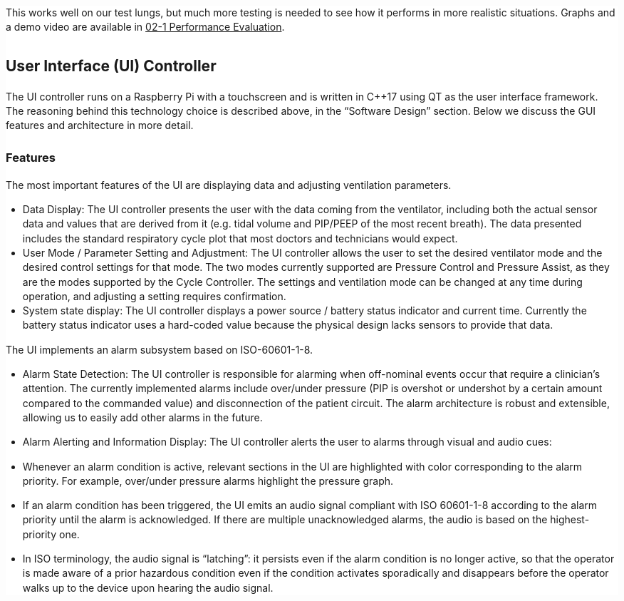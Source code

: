 This works well on our test lungs, but much more testing is needed to
see how it performs in more realistic situations. Graphs and a demo
video are available in [02-1 Performance
Evaluation](https://www.google.com/url?q=https://docs.google.com/document/d/1g7qLD5qD4BKfR1mcGq7-QY6XE2C9oIIw5GJdUzU31Zg/edit?ts%3D5eefc588%23heading%3Dh.pt7ef8fp4ywf&sa=D&ust=1598802820333000&usg=AOvVaw3PSoAKrxDU1RlhGSshEkvd).

User Interface (UI) Controller
------------------------------

The UI controller runs on a Raspberry Pi with a touchscreen and is
written in C++17 using QT as the user interface framework. The reasoning
behind this technology choice is described above, in the “Software
Design” section. Below we discuss the GUI features and architecture in
more detail.

### Features

The most important features of the UI are displaying data and adjusting
ventilation parameters.

-   Data Display: The UI controller presents the user with the data
    coming from the ventilator, including both the actual sensor data
    and values that are derived from it (e.g. tidal volume and PIP/PEEP
    of the most recent breath). The data presented includes the standard
    respiratory cycle plot that most doctors and technicians would
    expect.
-   User Mode / Parameter Setting and Adjustment: The UI controller
    allows the user to set the desired ventilator mode and the desired
    control settings for that mode. The two modes currently supported
    are Pressure Control and Pressure Assist, as they are the modes
    supported by the Cycle Controller. The settings and ventilation mode
    can be changed at any time during operation, and adjusting a setting
    requires confirmation.
-   System state display: The UI controller displays a power source /
    battery status indicator and current time. Currently the battery
    status indicator uses a hard-coded value because the physical design
    lacks sensors to provide that data.

The UI implements an alarm subsystem based on ISO-60601-1-8.

-   Alarm State Detection: The UI controller is responsible for alarming
    when off-nominal events occur that require a clinician’s attention.
    The currently implemented alarms include over/under pressure (PIP is
    overshot or undershot by a certain amount compared to the commanded
    value) and disconnection of the patient circuit. The alarm
    architecture is robust and extensible, allowing us to easily add
    other alarms in the future.
-   Alarm Alerting and Information Display: The UI controller alerts the
    user to alarms through visual and audio cues:

-   Whenever an alarm condition is active, relevant sections in the UI
    are highlighted with color corresponding to the alarm priority. For
    example, over/under pressure alarms highlight the pressure graph.
-   If an alarm condition has been triggered, the UI emits an audio
    signal compliant with ISO 60601-1-8 according to the alarm priority
    until the alarm is acknowledged. If there are multiple
    unacknowledged alarms, the audio is based on the highest-priority
    one.
-   In ISO terminology, the audio signal is “latching”: it persists even
    if the alarm condition is no longer active, so that the operator is
    made aware of a prior hazardous condition even if the condition
    activates sporadically and disappears before the operator walks up
    to the device upon hearing the audio signal.
